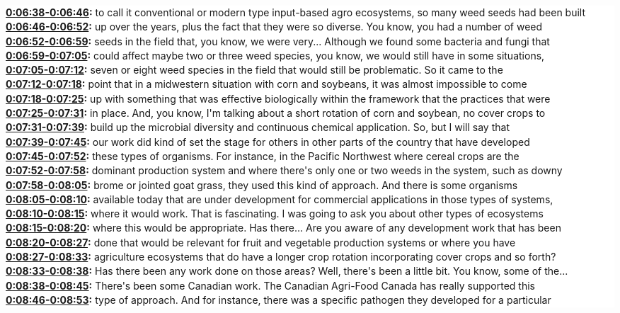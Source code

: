 **[0:06:38-0:06:46](https://podcast.vhostevents.com/uncategorized/increasing-biological-populations-with-robert-kremer/#t=0:06:38):**  to call it conventional or modern type input-based agro ecosystems, so many weed seeds had been built  
**[0:06:46-0:06:52](https://podcast.vhostevents.com/uncategorized/increasing-biological-populations-with-robert-kremer/#t=0:06:46):**  up over the years, plus the fact that they were so diverse. You know, you had a number of weed  
**[0:06:52-0:06:59](https://podcast.vhostevents.com/uncategorized/increasing-biological-populations-with-robert-kremer/#t=0:06:52):**  seeds in the field that, you know, we were very... Although we found some bacteria and fungi that  
**[0:06:59-0:07:05](https://podcast.vhostevents.com/uncategorized/increasing-biological-populations-with-robert-kremer/#t=0:06:59):**  could affect maybe two or three weed species, you know, we would still have in some situations,  
**[0:07:05-0:07:12](https://podcast.vhostevents.com/uncategorized/increasing-biological-populations-with-robert-kremer/#t=0:07:05):**  seven or eight weed species in the field that would still be problematic. So it came to the  
**[0:07:12-0:07:18](https://podcast.vhostevents.com/uncategorized/increasing-biological-populations-with-robert-kremer/#t=0:07:12):**  point that in a midwestern situation with corn and soybeans, it was almost impossible to come  
**[0:07:18-0:07:25](https://podcast.vhostevents.com/uncategorized/increasing-biological-populations-with-robert-kremer/#t=0:07:18):**  up with something that was effective biologically within the framework that the practices that were  
**[0:07:25-0:07:31](https://podcast.vhostevents.com/uncategorized/increasing-biological-populations-with-robert-kremer/#t=0:07:25):**  in place. And, you know, I'm talking about a short rotation of corn and soybean, no cover crops to  
**[0:07:31-0:07:39](https://podcast.vhostevents.com/uncategorized/increasing-biological-populations-with-robert-kremer/#t=0:07:31):**  build up the microbial diversity and continuous chemical application. So, but I will say that  
**[0:07:39-0:07:45](https://podcast.vhostevents.com/uncategorized/increasing-biological-populations-with-robert-kremer/#t=0:07:39):**  our work did kind of set the stage for others in other parts of the country that have developed  
**[0:07:45-0:07:52](https://podcast.vhostevents.com/uncategorized/increasing-biological-populations-with-robert-kremer/#t=0:07:45):**  these types of organisms. For instance, in the Pacific Northwest where cereal crops are the  
**[0:07:52-0:07:58](https://podcast.vhostevents.com/uncategorized/increasing-biological-populations-with-robert-kremer/#t=0:07:52):**  dominant production system and where there's only one or two weeds in the system, such as downy  
**[0:07:58-0:08:05](https://podcast.vhostevents.com/uncategorized/increasing-biological-populations-with-robert-kremer/#t=0:07:58):**  brome or jointed goat grass, they used this kind of approach. And there is some organisms  
**[0:08:05-0:08:10](https://podcast.vhostevents.com/uncategorized/increasing-biological-populations-with-robert-kremer/#t=0:08:05):**  available today that are under development for commercial applications in those types of systems,  
**[0:08:10-0:08:15](https://podcast.vhostevents.com/uncategorized/increasing-biological-populations-with-robert-kremer/#t=0:08:10):**  where it would work. That is fascinating. I was going to ask you about other types of ecosystems  
**[0:08:15-0:08:20](https://podcast.vhostevents.com/uncategorized/increasing-biological-populations-with-robert-kremer/#t=0:08:15):**  where this would be appropriate. Has there... Are you aware of any development work that has been  
**[0:08:20-0:08:27](https://podcast.vhostevents.com/uncategorized/increasing-biological-populations-with-robert-kremer/#t=0:08:20):**  done that would be relevant for fruit and vegetable production systems or where you have  
**[0:08:27-0:08:33](https://podcast.vhostevents.com/uncategorized/increasing-biological-populations-with-robert-kremer/#t=0:08:27):**  agriculture ecosystems that do have a longer crop rotation incorporating cover crops and so forth?  
**[0:08:33-0:08:38](https://podcast.vhostevents.com/uncategorized/increasing-biological-populations-with-robert-kremer/#t=0:08:33):**  Has there been any work done on those areas? Well, there's been a little bit. You know, some of the...  
**[0:08:38-0:08:45](https://podcast.vhostevents.com/uncategorized/increasing-biological-populations-with-robert-kremer/#t=0:08:38):**  There's been some Canadian work. The Canadian Agri-Food Canada has really supported this  
**[0:08:46-0:08:53](https://podcast.vhostevents.com/uncategorized/increasing-biological-populations-with-robert-kremer/#t=0:08:46):**  type of approach. And for instance, there was a specific pathogen they developed for a particular  